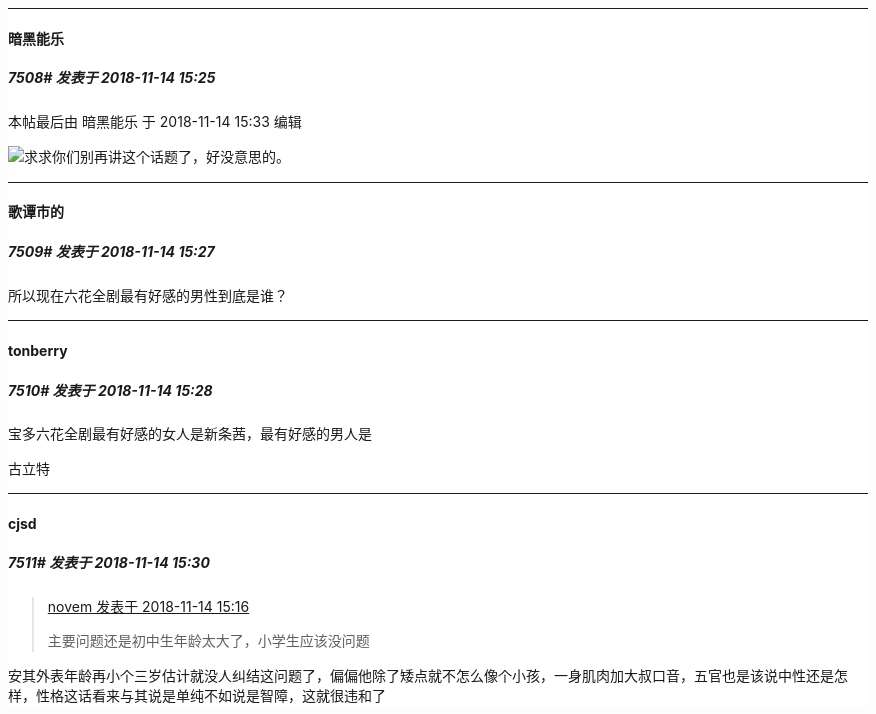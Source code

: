 
*****

####  暗黑能乐  
##### 7508#       发表于 2018-11-14 15:25



 本帖最后由 暗黑能乐 于 2018-11-14 15:33 编辑 

<img src="https://static.saraba1st.com/image/smiley/face2017/068.png" referrerpolicy="no-referrer">求求你们别再讲这个话题了，好没意思的。








*****

####  歌谭市的  
##### 7509#       发表于 2018-11-14 15:27




所以现在六花全剧最有好感的男性到底是谁？







*****

####  tonberry  
##### 7510#       发表于 2018-11-14 15:28




宝多六花全剧最有好感的女人是新条茜，最有好感的男人是

古立特







*****

####  cjsd  
##### 7511#       发表于 2018-11-14 15:30



<blockquote><a href="httphttps://bbs.saraba1st.com/2b/forum.php?mod=redirect&amp;goto=findpost&amp;pid=41591032&amp;ptid=1527697" target="_blank">novem 发表于 2018-11-14 15:16</a>

主要问题还是初中生年龄太大了，小学生应该没问题</blockquote>
安其外表年龄再小个三岁估计就没人纠结这问题了，偏偏他除了矮点就不怎么像个小孩，一身肌肉加大叔口音，五官也是该说中性还是怎样，性格这话看来与其说是单纯不如说是智障，这就很违和了


